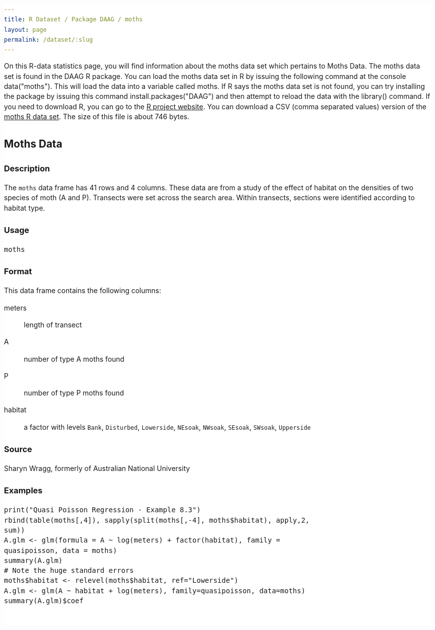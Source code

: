 ```yaml
---
title: R Dataset / Package DAAG / moths
layout: page
permalink: /dataset/:slug
---
```

<div id="dataset-info">
<p>On this R-data statistics page, you will find information about the <span class="mono">moths</span> data set which pertains to Moths Data. The <span class="mono">moths</span> data set is found in the <span class="mono">DAAG</span> R package. You can load the <span class="mono">moths</span> data set in R by issuing the following command at the console <span class="mono">data("moths")</span>. This will load the data into a variable called <span class="mono">moths</span>. If R says the <span class="mono">moths</span> data set is not found, you can try installing the package by issuing this command <span class="mono">install.packages("DAAG")</span> and then attempt to reload the data with the <span class="mono">library()</span> command. If you need to download R, you can go to the <a href="https://www.r-project.org">R project website</a>. You can download a CSV (comma separated values) version of the <span class="mono"><a href="../assets/data/csv/dataset-76376.csv">moths R data set</a></span>. The size of this file is about 746 bytes.</p><h2>Moths Data</h2>
<h3>Description</h3>
<p>The <code>moths</code> data frame has 41 rows and 4 columns. These data are from a study of the effect of habitat on the densities of two species of moth (A and P). Transects were set across the search area. Within transects, sections were identified according to habitat type.</p>
<h3>Usage</h3>
<pre>moths</pre>
<h3>Format</h3>
<p>This data frame contains the following columns:</p>
<dl>
<dt>meters</dt>
<dd>
<p>length of transect</p>
</dd>
<dt>A</dt>
<dd>
<p>number of type A moths found</p>
</dd>
<dt>P</dt>
<dd>
<p>number of type P moths found</p>
</dd>
<dt>habitat</dt>
<dd>
<p>a factor with levels <code>Bank</code>, <code>Disturbed</code>, <code>Lowerside</code>, <code>NEsoak</code>, <code>NWsoak</code>, <code>SEsoak</code>, <code>SWsoak</code>, <code>Upperside</code></p>
</dd>
</dl>
<h3>Source</h3>
<p>Sharyn Wragg, formerly of Australian National University</p>
<h3>Examples</h3>
<pre>
print("Quasi Poisson Regression - Example 8.3")
rbind(table(moths[,4]), sapply(split(moths[,-4], moths$habitat), apply,2,
sum))
A.glm &lt;- glm(formula = A ~ log(meters) + factor(habitat), family =
quasipoisson, data = moths)
summary(A.glm)
# Note the huge standard errors
moths$habitat &lt;- relevel(moths$habitat, ref="Lowerside")
A.glm &lt;- glm(A ~ habitat + log(meters), family=quasipoisson, data=moths)
summary(A.glm)$coef